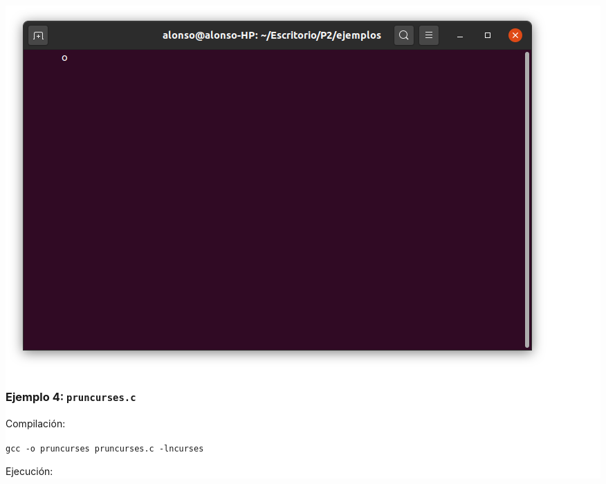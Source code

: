 ![pelotita](./imagenes/pelotita.png)


### Ejemplo 4: `pruncurses.c`

Compilación:

```
gcc -o pruncurses pruncurses.c -lncurses
```

Ejecución:
